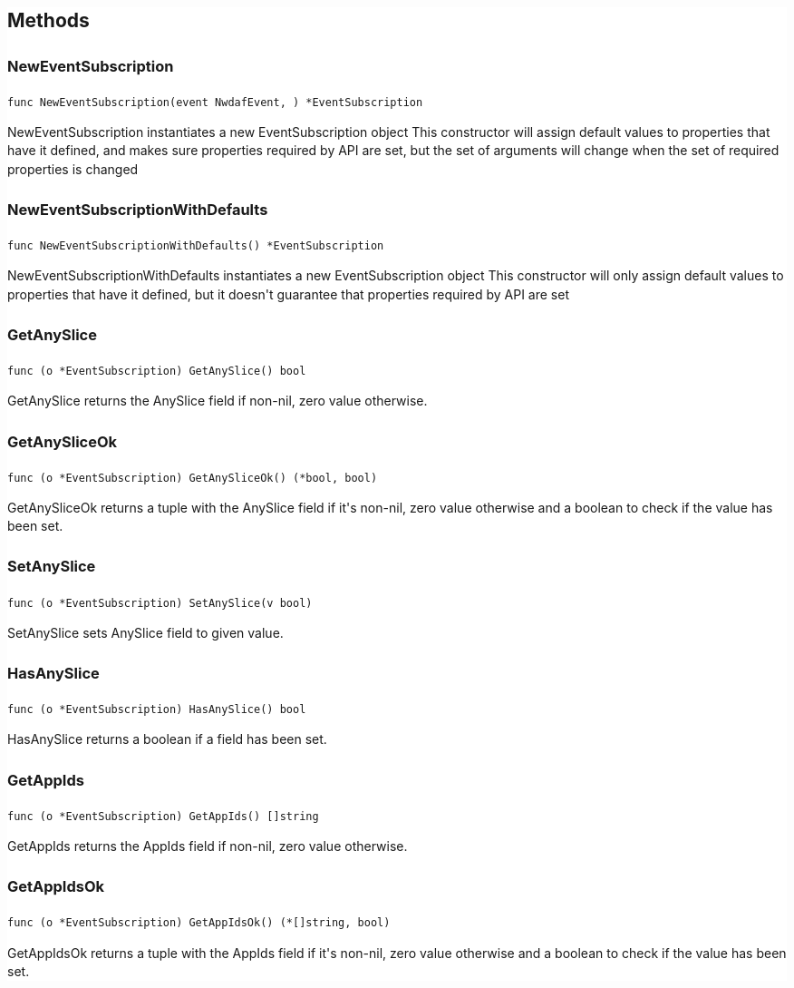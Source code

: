 
## Methods

### NewEventSubscription

`func NewEventSubscription(event NwdafEvent, ) *EventSubscription`

NewEventSubscription instantiates a new EventSubscription object
This constructor will assign default values to properties that have it defined,
and makes sure properties required by API are set, but the set of arguments
will change when the set of required properties is changed

### NewEventSubscriptionWithDefaults

`func NewEventSubscriptionWithDefaults() *EventSubscription`

NewEventSubscriptionWithDefaults instantiates a new EventSubscription object
This constructor will only assign default values to properties that have it defined,
but it doesn't guarantee that properties required by API are set

### GetAnySlice

`func (o *EventSubscription) GetAnySlice() bool`

GetAnySlice returns the AnySlice field if non-nil, zero value otherwise.

### GetAnySliceOk

`func (o *EventSubscription) GetAnySliceOk() (*bool, bool)`

GetAnySliceOk returns a tuple with the AnySlice field if it's non-nil, zero value otherwise
and a boolean to check if the value has been set.

### SetAnySlice

`func (o *EventSubscription) SetAnySlice(v bool)`

SetAnySlice sets AnySlice field to given value.

### HasAnySlice

`func (o *EventSubscription) HasAnySlice() bool`

HasAnySlice returns a boolean if a field has been set.

### GetAppIds

`func (o *EventSubscription) GetAppIds() []string`

GetAppIds returns the AppIds field if non-nil, zero value otherwise.

### GetAppIdsOk

`func (o *EventSubscription) GetAppIdsOk() (*[]string, bool)`

GetAppIdsOk returns a tuple with the AppIds field if it's non-nil, zero value otherwise
and a boolean to check if the value has been set.
